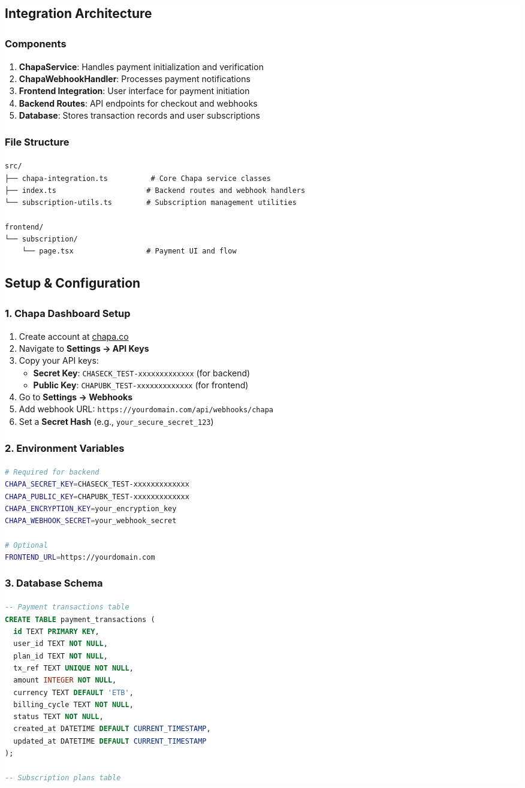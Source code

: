 ## Integration Architecture

### Components
1. **ChapaService**: Handles payment initialization and verification
2. **ChapaWebhookHandler**: Processes payment notifications
3. **Frontend Integration**: User interface for payment initiation
4. **Backend Routes**: API endpoints for checkout and webhooks
5. **Database**: Stores transaction records and user subscriptions

### File Structure
```
src/
├── chapa-integration.ts          # Core Chapa service classes
├── index.ts                     # Backend routes and webhook handlers
└── subscription-utils.ts        # Subscription management utilities

frontend/
└── subscription/
    └── page.tsx                 # Payment UI and flow
```

## Setup & Configuration

### 1. **Chapa Dashboard Setup**
1. Create account at [chapa.co](https://chapa.co)
2. Navigate to **Settings → API Keys**
3. Copy your API keys:
   - **Secret Key**: `CHASECK_TEST-xxxxxxxxxxxxx` (for backend)
   - **Public Key**: `CHAPUBK_TEST-xxxxxxxxxxxxx` (for frontend)
4. Go to **Settings → Webhooks**
5. Add webhook URL: `https://yourdomain.com/api/webhooks/chapa`
6. Set a **Secret Hash** (e.g., `your_secure_secret_123`)

### 2. **Environment Variables**
```bash
# Required for backend
CHAPA_SECRET_KEY=CHASECK_TEST-xxxxxxxxxxxxx
CHAPA_PUBLIC_KEY=CHAPUBK_TEST-xxxxxxxxxxxxx
CHAPA_ENCRYPTION_KEY=your_encryption_key
CHAPA_WEBHOOK_SECRET=your_webhook_secret

# Optional
FRONTEND_URL=https://yourdomain.com
```

### 3. **Database Schema**
```sql
-- Payment transactions table
CREATE TABLE payment_transactions (
  id TEXT PRIMARY KEY,
  user_id TEXT NOT NULL,
  plan_id TEXT NOT NULL,
  tx_ref TEXT UNIQUE NOT NULL,
  amount INTEGER NOT NULL,
  currency TEXT DEFAULT 'ETB',
  billing_cycle TEXT NOT NULL,
  status TEXT NOT NULL,
  created_at DATETIME DEFAULT CURRENT_TIMESTAMP,
  updated_at DATETIME DEFAULT CURRENT_TIMESTAMP
);

-- Subscription plans table
```